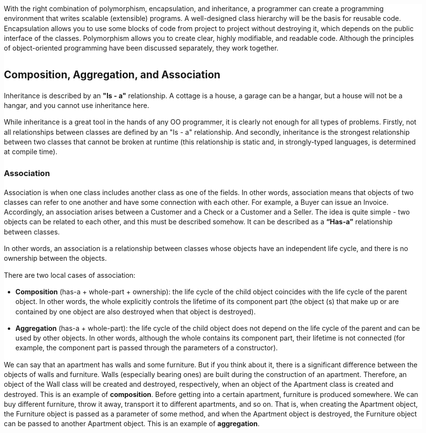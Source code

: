 With the right combination of polymorphism, encapsulation, and inheritance, a programmer
can create a programming environment that writes scalable (extensible) programs.
A well-designed class hierarchy will be the basis for reusable code. Encapsulation
allows you to use some blocks of code from project to project without destroying
it, which depends on the public interface of the classes. Polymorphism allows you
to create clear, highly modifiable, and readable code. Although the principles of
object-oriented programming have been discussed separately, they work together.

## Composition, Aggregation, and Association

Inheritance is described by an **"Is - a"** relationship. A cottage is a house,
a garage can be a hangar, but a house will not be a hangar, and you cannot use
inheritance here.

While inheritance is a great tool in the hands of any OO programmer, it is clearly
not enough for all types of problems. Firstly, not all relationships between classes
are defined by an "Is - a" relationship. And secondly, inheritance is the strongest
relationship between two classes that cannot be broken at runtime (this relationship
is static and, in strongly-typed languages, is determined at compile time).

### Association

Association is when one class includes another class as one of the fields. In other
words, association means that objects of two classes can refer to one another and
have some connection with each other. For example, a Buyer can issue an Invoice.
Accordingly, an association arises between a Customer and a Check or a Customer and
a Seller. The idea is quite simple - two objects can be related to each other,
and this must be described somehow. It can be described as a **“Has-a”** relationship
between classes.

In other words, an association is a relationship between classes whose objects
have an independent life cycle, and there is no ownership between the objects.

There are two local cases of association:

- **Composition** (has-a + whole-part + ownership): the life cycle of the child
  object coincides with the life cycle of the parent object. In other words, the
  whole explicitly controls the lifetime of its component part (the object (s) that
  make up or are contained by one object are also destroyed when that object is
  destroyed).

- **Aggregation** (has-a + whole-part): the life cycle of the child object does not
  depend on the life cycle of the parent and can be used by other objects. In other
  words, although the whole contains its component part, their lifetime is not
  connected (for example, the component part is passed through the parameters of
  a constructor).

We can say that an apartment has walls and some furniture. But if you think about
it, there is a significant difference between the objects of walls and furniture.
Walls (especially bearing ones) are built during the construction of an apartment.
Therefore, an object of the Wall class will be created and destroyed, respectively,
when an object of the Apartment class is created and destroyed. This is an example
of **composition**. Before getting into a certain apartment, furniture is produced
somewhere. We can buy different furniture, throw it away, transport it to different
apartments, and so on. That is, when creating the Apartment object, the Furniture
object is passed as a parameter of some method, and when the Apartment object is
destroyed, the Furniture object can be passed to another Apartment object. This is
an example of **aggregation**.
